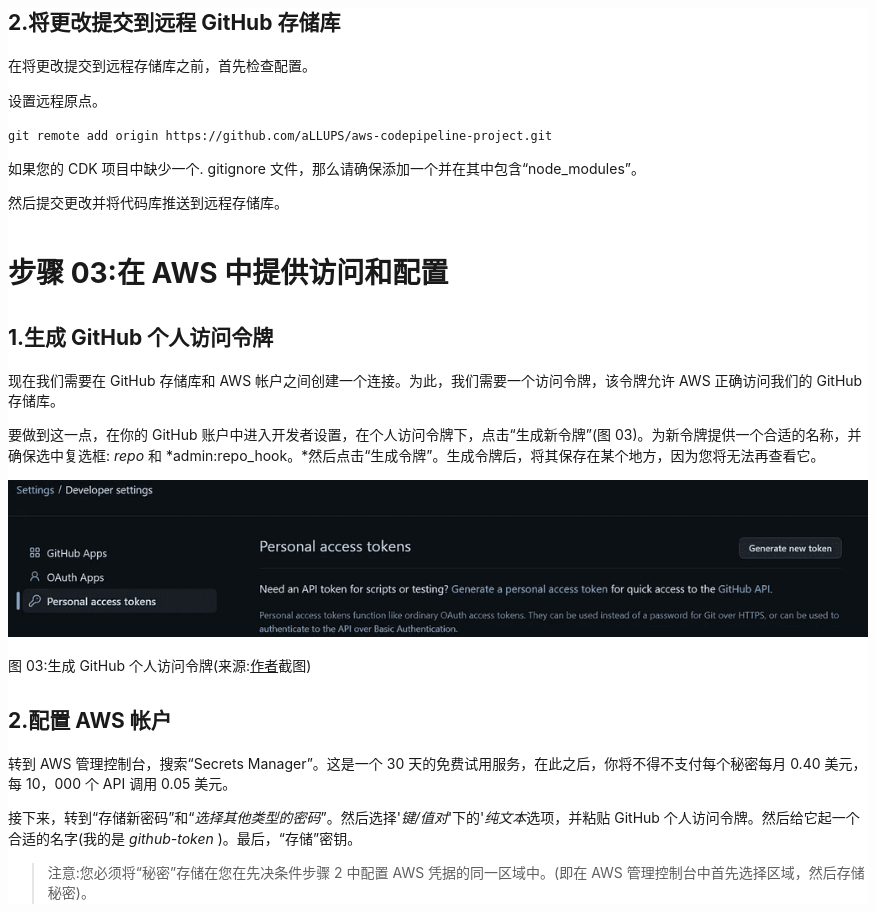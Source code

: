 ## 2.将更改提交到远程 GitHub 存储库

在将更改提交到远程存储库之前，首先检查配置。

设置远程原点。

```
git remote add origin https://github.com/aLLUPS/aws-codepipeline-project.git
```

如果您的 CDK 项目中缺少一个. gitignore 文件，那么请确保添加一个并在其中包含“node_modules”。

然后提交更改并将代码库推送到远程存储库。

# 步骤 03:在 AWS 中提供访问和配置

## 1.生成 GitHub 个人访问令牌

现在我们需要在 GitHub 存储库和 AWS 帐户之间创建一个连接。为此，我们需要一个访问令牌，该令牌允许 AWS 正确访问我们的 GitHub 存储库。

要做到这一点，在你的 GitHub 账户中进入开发者设置，在个人访问令牌下，点击“生成新令牌”(图 03)。为新令牌提供一个合适的名称，并确保选中复选框: *repo* 和 *admin:repo_hook。*然后点击“生成令牌”。生成令牌后，将其保存在某个地方，因为您将无法再查看它。

![](img/5c5b726524ed0dec5aa975c1d2e9c75a.png)

图 03:生成 GitHub 个人访问令牌(来源:[作者](https://pawara73.medium.com/)截图)

## 2.配置 AWS 帐户

转到 AWS 管理控制台，搜索“Secrets Manager”。这是一个 30 天的免费试用服务，在此之后，你将不得不支付每个秘密每月 0.40 美元，每 10，000 个 API 调用 0.05 美元。

接下来，转到“存储新密码”和“*选择其他类型的密码*”。然后选择'*键/值对*'下的'*纯文本*选项，并粘贴 GitHub 个人访问令牌。然后给它起一个合适的名字(我的是 *github-token* )。最后，“存储”密钥。

> 注意:您必须将“秘密”存储在您在先决条件步骤 2 中配置 AWS 凭据的同一区域中。(即在 AWS 管理控制台中首先选择区域，然后存储秘密)。
